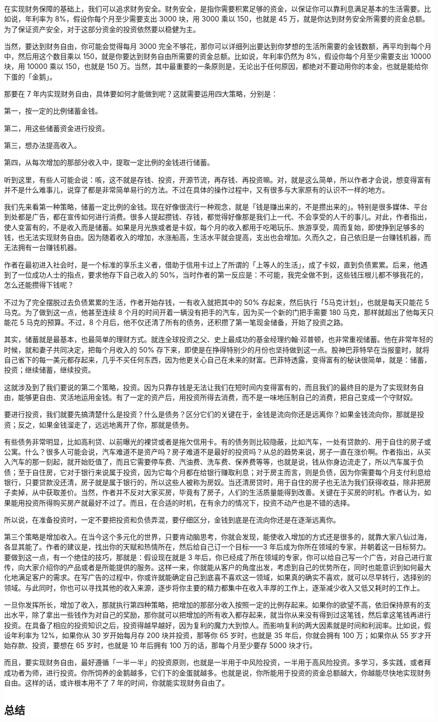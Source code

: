 在实现财务保障的基础上，我们可以追求财务安全。财务安全，是指你需要积累足够的资金，以保证你可以靠利息满足基本的生活需要。比如说，年利率为 8%，假设你每个月至少需要支出 3000 块，用 3000 乘以 150，也就是 45 万，就是你达到财务安全所需要的资金总额。为了保证资产安全，对于这部分资金的投资依然要以稳健为主。

当然，要达到财务自由，你可能会觉得每月 3000 完全不够花，那你可以详细列出要达到你梦想的生活所需要的金钱数额，再平均到每个月中，然后用这个数目乘以 150，就是你要达到财务自由所需要的资金总额。比如说，年利率仍然为 8%，假设你每个月至少需要支出 10000 块，用 10000 乘以 150，也就是 150 万。当然，其中最重要的一条原则是，无论出于任何原因，都绝对不要动用你的本金，也就是能给你下蛋的「金鹅」。

那要在 7 年内实现财务自由，具体要如何才能做到呢？这就需要运用四大策略，分别是：

第一，按一定的比例储蓄金钱。

第二，用这些储蓄资金进行投资。

第三，想办法提高收入。

第四，从每次增加的那部分收入中，提取一定比例的金钱进行储蓄。

听到这里，有些人可能会说：咳，这不就是存钱、投资，开源节流，再存钱、再投资嘛。对，就是这么简单，所以作者才会说，想变得富有并不是什么难事儿，说穿了都是非常简单易行的方法。不过在具体的操作过程中，又有很多与大家原有的认识不一样的地方。

我们先来看第一种策略，储蓄一定比例的金钱。现在好像很流行一种观念，就是「钱是赚出来的，不是攒出来的」。特别是很多媒体、平台到处都是广告，都在宣传如何进行消费。很多人提起攒钱、存钱，都觉得好像那是我们上一代、不会享受的人干的事儿。对此，作者指出，使人变富有的，不是收入而是储蓄。如果是月光族或者是卡奴，每个月的收入都用于吃喝玩乐、旅游享受，周而复始，即使挣到足够多的钱，也无法实现财务自由。因为随着收入的增加，水涨船高，生活水平就会提高，支出也会增加。久而久之，自己依旧是一台赚钱机器，而无法拥有一台赚钱机器。

作者在最初进入社会时，是一个标准的享乐主义者，借助于信用卡过上了所谓的「上等人的生活」，成了卡奴，直到负债累累。后来，他遇到了一位成功人士的指点，要求他存下自己收入的 50%，当时作者的第一反应是：不可能，我完全做不到，这些钱压根儿都不够我花的，怎么还能攒得下钱呢？

不过为了完全摆脱过去负债累累的生活，作者开始存钱，一有收入就把其中的 50% 存起来，然后执行「5马克计划」，也就是每天只能花 5 马克。为了做到这一点，他甚至连续 8 个月的时间开着一辆没有把手的汽车，因为买一个新的门把手需要 180 马克，那样就超出了他每天只能花 5 马克的预算。不过，8 个月后，他不仅还清了所有的债务，还积攒了第一笔现金储备，开始了投资之路。

其实，储蓄就是最基本，也最简单的理财方式。就连全球投资之父、史上最成功的基金经理约翰·邓普顿，也非常重视储蓄。他在非常年轻的时候，就和妻子共同决定，把每个月收入的 50% 存下来，即使是在挣得特别少的月份也坚持做到这一点。股神巴菲特早在当报童时，就将自己省下的每一美元都存起来，几乎不买任何东西，因为他更关心自己在未来的财富。巴菲特透露，变得富有的秘诀很简单，就是：储蓄，投资；继续储蓄，继续投资。

这就涉及到了我们要说的第二个策略，投资。因为只靠存钱是无法让我们在短时间内变得富有的，而且我们的最终目的是为了实现财务自由，能够更自由、灵活地运用金钱。有了一定的资产后，用投资所得去消费，而不是一味地压制自己的消费，把自己变成一个守财奴。

要进行投资，我们就要先搞清楚什么是投资？什么是债务？区分它们的关键在于，金钱是流向你还是远离你？如果金钱流向你，那就是投资；反之，如果金钱溜走了，远远地离开了你，那就是债务。

有些债务非常明显，比如高利贷、以前曝光的裸贷或者是拖欠信用卡。有的债务则比较隐蔽，比如汽车，一处有贷款的、用于自住的房子或公寓。什么？很多人可能会说，汽车难道不是资产吗？房子难道不是最好的投资吗？从总的趋势来说，房子一直在涨价啊。作者指出，从买入汽车的那一刻起，就开始贬值了，而且它需要停车费、汽油费、洗车费、保养费等等，也就是说，钱从你身边流走了，所以汽车属于负债；至于自住房，它对于银行来说属于投资，因为它每个月都在给银行赚取利息；对于房主而言，则是负债，因为你需要每个月支付利息给银行，只要贷款没还清，房子就是属于银行的，所以这些人被称为房奴。当还清房贷时，用于自住的房子也无法为我们获得收益，除非把房子卖掉，从中获取差价。当然，作者并不反对大家买房，毕竟有了房子，人们的生活质量能得到改善。关键在于买房的时机。作者认为，如果能用投资所得购买房产就最好不过了。而且，在合适的时机，在有余力的情况下，投资不动产也是不错的选择。

所以说，在准备投资时，一定不要把投资和负债弄混，要仔细区分，金钱到底是在流向你还是在逐渐远离你。

第三个策略是增加收入。在当今这个多元化的世界，只要肯动脑思考，你就会发现，能使收入增加的方式还是很多的，就靠大家八仙过海，各显其能了。作者的建议是，找出你的天赋和热情所在，然后给自己订一个目标——3 年后成为你所在领域的专家，并朝着这一目标努力。要做到这一点，有一个绝佳的技巧，那就是：假设现在就是 3 年后，你已经成了所在领域的专家，你可以给自己写一个广告，对自己进行宣传，向大家介绍你的产品或者是所能提供的服务。这样一来，你就能从客户的角度出发，考虑到自己的优势所在，同时也能意识到如何最大化地满足客户的需求。在写广告的过程中，你或许就能确定自己到底喜不喜欢这一领域，如果真的确实不喜欢，就可以尽早转行，选择别的领域。与此同时，你也可以寻找其他的收入来源，逐步将你主要的精力都集中在收入丰厚的工作上，逐渐减少收入又低又耗时的工作上。

一旦你发挥所长，增加了收入，那就执行第四种策略，把增加的那部分收入按照一定的比例存起来。如果你的欲望不高，依旧保持原有的支出水平，除了拿出一些钱作为对自己的奖励，那你就可以把增加的所有收入都存起来，就当你从来没有得到过这笔钱，然后拿这笔钱再进行投资。在具备了相应的投资知识之后，投资得越早越好，因为复利的魔力大到惊人。而影响复利的两大因素就是时间和利润率。比如说，假设年利率为 12%，如果你从 30 岁开始每月存 200 块并投资，那等你 65 岁时，也就是 35 年后，你就会拥有 100 万；如果你从 55 岁才开始存款、投资，要想在 65 岁时，也就是 10 年后拥有 100 万的话，那每个月至少要存 5000 块才行。

而且，要实现财务自由，最好遵循「一半一半」的投资原则，也就是一半用于中风险投资，一半用于高风险投资。多学习，多实践，或者拜成功者为师，进行投资。你所饲养的金鹅越多，它们下的金蛋就越多。也就是说，你所能用于投资的资金总额越大，你越能尽快地实现财务自由。这样的话，或许根本用不了 7 年的时间，你就能实现财务自由了。

## 总结
